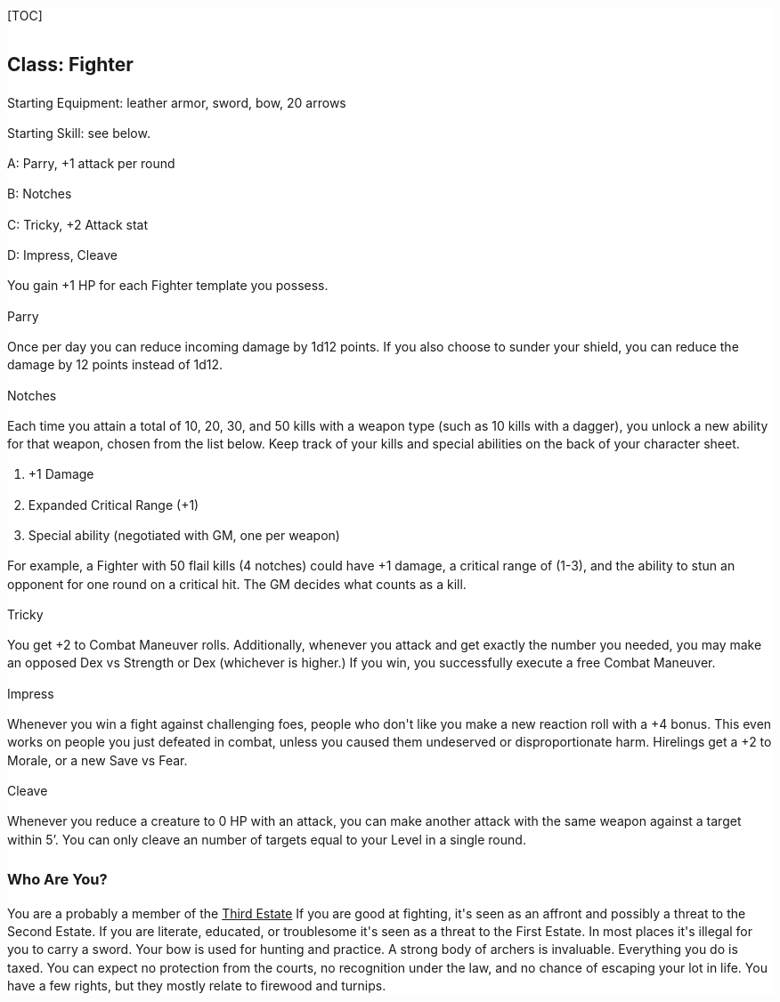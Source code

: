 [TOC]

## Class: Fighter

Starting Equipment: leather armor, sword, bow, 20 arrows

Starting Skill: see below.

A: Parry, +1 attack per round

B: Notches

C: Tricky, +2 Attack stat

D: Impress, Cleave

You gain +1 HP for each Fighter template you possess.

Parry

Once per day you can reduce incoming damage by 1d12 points. If you also choose to sunder your shield, you can reduce the damage by 12 points instead of 1d12. 

Notches

Each time you attain a total of 10, 20, 30, and 50 kills with a weapon type (such as 10 kills with a dagger), you unlock a new ability for that weapon, chosen from the list below. Keep track of your kills and special abilities on the back of your character sheet. 

1. +1 Damage

2. Expanded Critical Range (+1)

3. Special ability (negotiated with GM, one per weapon)

For example, a Fighter with 50 flail kills (4 notches) could have +1 damage, a critical range of (1-3), and the ability to stun an opponent for one round on a critical hit. The GM decides what counts as a kill.

Tricky

You get +2 to Combat Maneuver rolls. Additionally, whenever you attack and get exactly the number you needed, you may make an opposed Dex vs Strength or Dex (whichever is higher.) If you win, you successfully execute a free Combat Maneuver. 

Impress 

Whenever you win a fight against challenging foes, people who don't like you make a new reaction roll with a +4 bonus. This even works on people you just defeated in combat, unless you caused them undeserved or disproportionate harm. Hirelings get a +2  to Morale, or a new Save vs Fear.

Cleave

Whenever you reduce a creature to 0 HP with an attack, you can make another attack with the same weapon against a target within 5’. You can only cleave an number of targets equal to your Level in a single round.

### Who Are You?


You are a probably a member of the [Third Estate](https://en.wikipedia.org/wiki/Estates_of_the_realm.) If you are good at fighting, it's seen as an affront and possibly a threat to the Second Estate. If you are literate, educated, or troublesome it's seen as a threat to the First Estate. In most places it's illegal for you to carry a sword. Your bow is used for hunting and practice. A strong body of archers is invaluable. Everything you do is taxed. You can expect no protection from the courts, no recognition under the law, and no chance of escaping your lot in life. You have a few rights, but they mostly relate to firewood and turnips.
